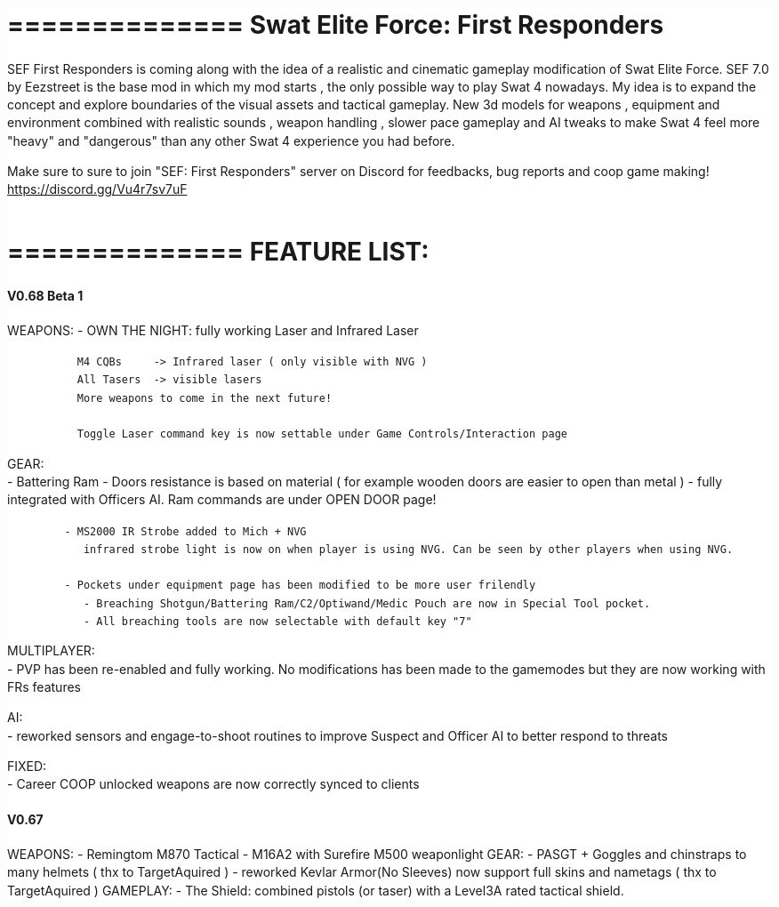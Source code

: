 ==============
Swat Elite Force: First Responders 
==============

SEF First Responders is coming along with the idea of a realistic and cinematic gameplay modification of Swat Elite Force. 
SEF 7.0 by Eezstreet is the base mod in which my mod starts , the only possible way to play Swat 4 nowadays. 
My idea is to expand the concept and explore boundaries of the visual assets and tactical gameplay.
New 3d models for weapons , equipment and environment combined with realistic sounds , weapon handling , slower pace gameplay and AI tweaks to make Swat 4 feel more "heavy" and "dangerous" than any other Swat 4 experience you had before.

Make sure to sure to join "SEF: First Responders" server on Discord for feedbacks, bug reports and coop game making!
https://discord.gg/Vu4r7sv7uF

==============
FEATURE LIST: 
==============
#### V0.68 Beta 1 ####

WEAPONS:
			 - OWN THE NIGHT: fully working Laser and Infrared Laser
		     
               M4 CQBs	   -> Infrared laser ( only visible with NVG )
			   All Tasers  -> visible lasers
			   More weapons to come in the next future!
			    
			   Toggle Laser command key is now settable under Game Controls/Interaction page
			   
GEAR:    	 
             - Battering Ram
			    - Doors resistance is based on material ( for example wooden doors are easier to open than metal )
				- fully integrated with Officers AI. Ram commands are under OPEN DOOR page!
				
			 - MS2000 IR Strobe added to Mich + NVG  
			    infrared strobe light is now on when player is using NVG. Can be seen by other players when using NVG.
				  
		     - Pockets under equipment page has been modified to be more user frilendly
			    - Breaching Shotgun/Battering Ram/C2/Optiwand/Medic Pouch are now in Special Tool pocket.
				- All breaching tools are now selectable with default key "7"
					
MULTIPLAYER:	 
			 - PVP has been re-enabled and fully working.
			      No modifications has been made to the gamemodes but they are now working with FRs features
			 
AI:          
			 - reworked sensors and engage-to-shoot routines to improve Suspect and Officer AI to better respond to threats
			 
FIXED:       
			 - Career COOP unlocked weapons are now correctly synced to clients
			 
#### V0.67 ####
WEAPONS: 
			 - Remingtom M870 Tactical
			 - M16A2 with Surefire M500 weaponlight
GEAR:
             - PASGT + Goggles and chinstraps to many helmets ( thx to TargetAquired )
			 - reworked Kevlar Armor(No Sleeves) now support full skins and nametags ( thx to TargetAquired )
GAMEPLAY:
			- The Shield: combined pistols (or taser) with a Level3A rated tactical shield. 
			            